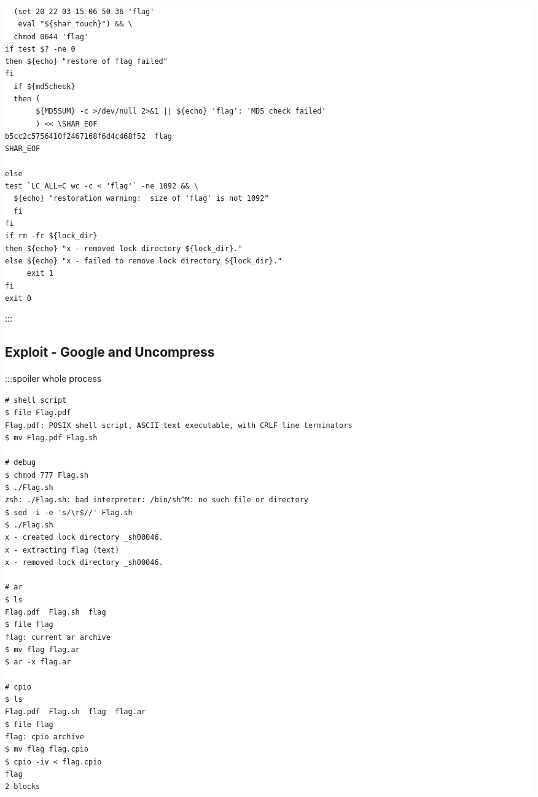 ```bash=
  (set 20 22 03 15 06 50 36 'flag'
   eval "${shar_touch}") && \
  chmod 0644 'flag'
if test $? -ne 0
then ${echo} "restore of flag failed"
fi
  if ${md5check}
  then (
       ${MD5SUM} -c >/dev/null 2>&1 || ${echo} 'flag': 'MD5 check failed'
       ) << \SHAR_EOF
b5cc2c5756410f2467168f6d4c468f52  flag
SHAR_EOF

else
test `LC_ALL=C wc -c < 'flag'` -ne 1092 && \
  ${echo} "restoration warning:  size of 'flag' is not 1092"
  fi
fi
if rm -fr ${lock_dir}
then ${echo} "x - removed lock directory ${lock_dir}."
else ${echo} "x - failed to remove lock directory ${lock_dir}."
     exit 1
fi
exit 0
```
:::

## Exploit - Google and Uncompress
:::spoiler whole process
```bash!
# shell script
$ file Flag.pdf  
Flag.pdf: POSIX shell script, ASCII text executable, with CRLF line terminators
$ mv Flag.pdf Flag.sh

# debug
$ chmod 777 Flag.sh
$ ./Flag.sh 
zsh: ./Flag.sh: bad interpreter: /bin/sh^M: no such file or directory
$ sed -i -e 's/\r$//' Flag.sh
$ ./Flag.sh 
x - created lock directory _sh00046.
x - extracting flag (text)
x - removed lock directory _sh00046.

# ar
$ ls
Flag.pdf  Flag.sh  flag
$ file flag 
flag: current ar archive
$ mv flag flag.ar
$ ar -x flag.ar  

# cpio
$ ls
Flag.pdf  Flag.sh  flag  flag.ar
$ file flag 
flag: cpio archive
$ mv flag flag.cpio   
$ cpio -iv < flag.cpio
flag
2 blocks
```